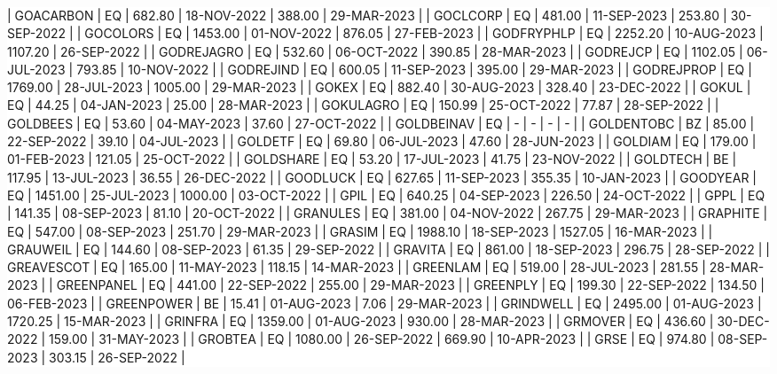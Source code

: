 | GOACARBON | EQ | 682.80 | 18-NOV-2022 | 388.00 | 29-MAR-2023 |
| GOCLCORP | EQ | 481.00 | 11-SEP-2023 | 253.80 | 30-SEP-2022 |
| GOCOLORS | EQ | 1453.00 | 01-NOV-2022 | 876.05 | 27-FEB-2023 |
| GODFRYPHLP | EQ | 2252.20 | 10-AUG-2023 | 1107.20 | 26-SEP-2022 |
| GODREJAGRO | EQ | 532.60 | 06-OCT-2022 | 390.85 | 28-MAR-2023 |
| GODREJCP | EQ | 1102.05 | 06-JUL-2023 | 793.85 | 10-NOV-2022 |
| GODREJIND | EQ | 600.05 | 11-SEP-2023 | 395.00 | 29-MAR-2023 |
| GODREJPROP | EQ | 1769.00 | 28-JUL-2023 | 1005.00 | 29-MAR-2023 |
| GOKEX | EQ | 882.40 | 30-AUG-2023 | 328.40 | 23-DEC-2022 |
| GOKUL | EQ | 44.25 | 04-JAN-2023 | 25.00 | 28-MAR-2023 |
| GOKULAGRO | EQ | 150.99 | 25-OCT-2022 | 77.87 | 28-SEP-2022 |
| GOLDBEES | EQ | 53.60 | 04-MAY-2023 | 37.60 | 27-OCT-2022 |
| GOLDBEINAV | EQ | - | - | - | - |
| GOLDENTOBC | BZ | 85.00 | 22-SEP-2022 | 39.10 | 04-JUL-2023 |
| GOLDETF | EQ | 69.80 | 06-JUL-2023 | 47.60 | 28-JUN-2023 |
| GOLDIAM | EQ | 179.00 | 01-FEB-2023 | 121.05 | 25-OCT-2022 |
| GOLDSHARE | EQ | 53.20 | 17-JUL-2023 | 41.75 | 23-NOV-2022 |
| GOLDTECH | BE | 117.95 | 13-JUL-2023 | 36.55 | 26-DEC-2022 |
| GOODLUCK | EQ | 627.65 | 11-SEP-2023 | 355.35 | 10-JAN-2023 |
| GOODYEAR | EQ | 1451.00 | 25-JUL-2023 | 1000.00 | 03-OCT-2022 |
| GPIL | EQ | 640.25 | 04-SEP-2023 | 226.50 | 24-OCT-2022 |
| GPPL | EQ | 141.35 | 08-SEP-2023 | 81.10 | 20-OCT-2022 |
| GRANULES | EQ | 381.00 | 04-NOV-2022 | 267.75 | 29-MAR-2023 |
| GRAPHITE | EQ | 547.00 | 08-SEP-2023 | 251.70 | 29-MAR-2023 |
| GRASIM | EQ | 1988.10 | 18-SEP-2023 | 1527.05 | 16-MAR-2023 |
| GRAUWEIL | EQ | 144.60 | 08-SEP-2023 | 61.35 | 29-SEP-2022 |
| GRAVITA | EQ | 861.00 | 18-SEP-2023 | 296.75 | 28-SEP-2022 |
| GREAVESCOT | EQ | 165.00 | 11-MAY-2023 | 118.15 | 14-MAR-2023 |
| GREENLAM | EQ | 519.00 | 28-JUL-2023 | 281.55 | 28-MAR-2023 |
| GREENPANEL | EQ | 441.00 | 22-SEP-2022 | 255.00 | 29-MAR-2023 |
| GREENPLY | EQ | 199.30 | 22-SEP-2022 | 134.50 | 06-FEB-2023 |
| GREENPOWER | BE | 15.41 | 01-AUG-2023 | 7.06 | 29-MAR-2023 |
| GRINDWELL | EQ | 2495.00 | 01-AUG-2023 | 1720.25 | 15-MAR-2023 |
| GRINFRA | EQ | 1359.00 | 01-AUG-2023 | 930.00 | 28-MAR-2023 |
| GRMOVER | EQ | 436.60 | 30-DEC-2022 | 159.00 | 31-MAY-2023 |
| GROBTEA | EQ | 1080.00 | 26-SEP-2022 | 669.90 | 10-APR-2023 |
| GRSE | EQ | 974.80 | 08-SEP-2023 | 303.15 | 26-SEP-2022 |